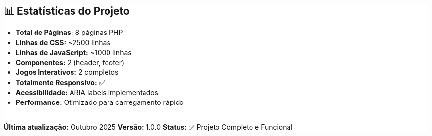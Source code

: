 
## 📊 Estatísticas do Projeto

- **Total de Páginas:** 8 páginas PHP
- **Linhas de CSS:** ~2500 linhas
- **Linhas de JavaScript:** ~1000 linhas
- **Componentes:** 2 (header, footer)
- **Jogos Interativos:** 2 completos
- **Totalmente Responsivo:** ✅
- **Acessibilidade:** ARIA labels implementados
- **Performance:** Otimizado para carregamento rápido

---

**Última atualização:** Outubro 2025
**Versão:** 1.0.0
**Status:** ✅ Projeto Completo e Funcional
